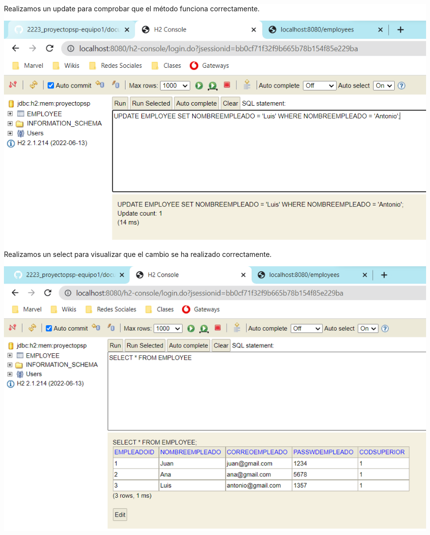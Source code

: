 Realizamos un update para comprobar que el método funciona correctamente.

![Captura de pantalla_20221204_174604.png](images/Captura%20de%20pantalla_20221204_174604.png)

Realizamos un select para visualizar que el cambio se ha realizado correctamente.

![Captura de pantalla_20221204_174618.png](images/Captura%20de%20pantalla_20221204_174618.png)
